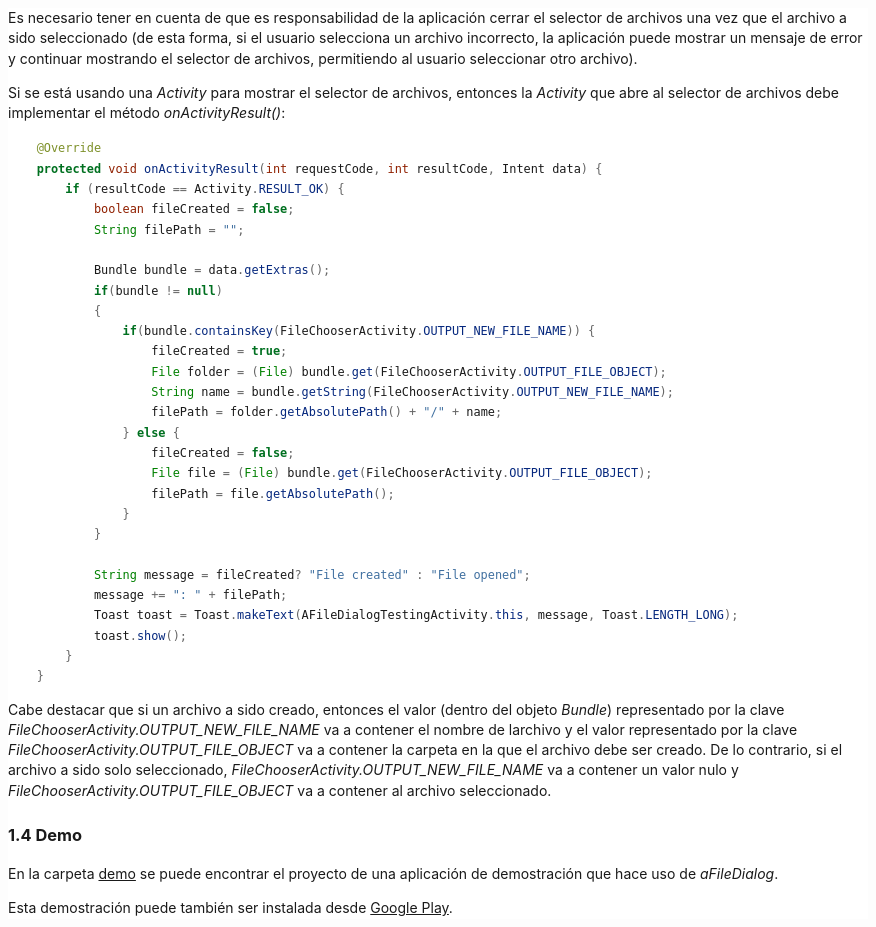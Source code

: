 Es necesario tener en cuenta de que es responsabilidad de la aplicación cerrar el selector de archivos una vez que el archivo a sido seleccionado (de esta forma, si el usuario selecciona un archivo incorrecto, la aplicación puede mostrar un mensaje de error y continuar mostrando el selector de archivos, permitiendo al usuario seleccionar otro archivo).

Si se está usando una _Activity_ para mostrar el selector de archivos, entonces la _Activity_ que abre al selector de archivos debe implementar el método _onActivityResult()_:

```java
	@Override
	protected void onActivityResult(int requestCode, int resultCode, Intent data) {
	    if (resultCode == Activity.RESULT_OK) {
	    	boolean fileCreated = false;
	    	String filePath = "";
	    	
	    	Bundle bundle = data.getExtras();
	        if(bundle != null)
	        {
	        	if(bundle.containsKey(FileChooserActivity.OUTPUT_NEW_FILE_NAME)) {
	        		fileCreated = true;
	        		File folder = (File) bundle.get(FileChooserActivity.OUTPUT_FILE_OBJECT);
	        		String name = bundle.getString(FileChooserActivity.OUTPUT_NEW_FILE_NAME);
	        		filePath = folder.getAbsolutePath() + "/" + name;
	        	} else {
	        		fileCreated = false;
	        		File file = (File) bundle.get(FileChooserActivity.OUTPUT_FILE_OBJECT);
	        		filePath = file.getAbsolutePath();
	        	}
	        }
	    	
	        String message = fileCreated? "File created" : "File opened";
	        message += ": " + filePath;
	    	Toast toast = Toast.makeText(AFileDialogTestingActivity.this, message, Toast.LENGTH_LONG);
			toast.show();
	    }
	}
```

Cabe destacar que si un archivo a sido creado, entonces el valor (dentro del objeto _Bundle_) representado por la clave _FileChooserActivity.OUTPUT_NEW_FILE_NAME_ va a contener el nombre de larchivo y el valor representado por la clave _FileChooserActivity.OUTPUT_FILE_OBJECT_ va a contener la carpeta en la que el archivo debe ser creado. De lo contrario, si el archivo a sido solo seleccionado, _FileChooserActivity.OUTPUT_NEW_FILE_NAME_ va a contener un valor nulo y _FileChooserActivity.OUTPUT_FILE_OBJECT_ va a contener al archivo seleccionado.

### 1.4 Demo

En la carpeta [demo](../demo/) se puede encontrar el proyecto de una aplicación de demostración que hace uso de _aFileDialog_.

Esta demostración puede también ser instalada desde [Google Play](https://play.google.com/store/apps/details?id=ar.com.daidalos.afiledialog.test).
